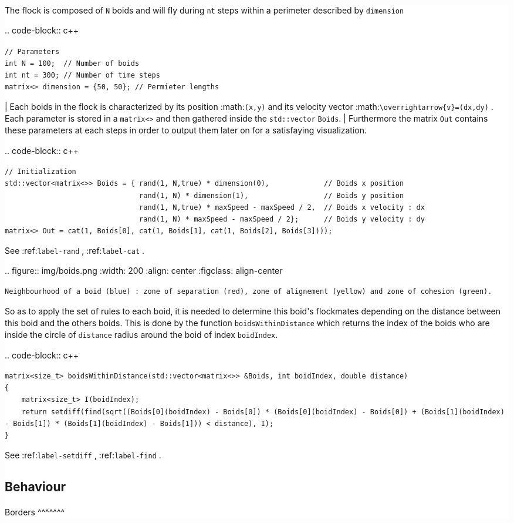 


The flock is composed of ``N`` boids and will fly during ``nt`` steps within a perimeter described by ``dimension``

.. code-block:: c++

    // Parameters
    int N = 100;  // Number of boids
    int nt = 300; // Number of time steps
    matrix<> dimension = {50, 50}; // Permieter lengths


| Each boids in the flock is characterized by its position :math:`(x,y)` and its velocity vector :math:`\overrightarrow{v}=(dx,dy)` . Each parameter is stored in a ``matrix<>`` and then gathered inside the ``std::vector`` ``Boids``.
| Furthermore the matrix ``Out`` contains these parameters at each steps in order to output them later on for a satisfaying visualization.

.. code-block:: c++

    // Initialization
    std::vector<matrix<>> Boids = { rand(1, N,true) * dimension(0),             // Boids x position
                                    rand(1, N) * dimension(1),                  // Boids y position
                                    rand(1, N,true) * maxSpeed - maxSpeed / 2,  // Boids x velocity : dx
                                    rand(1, N) * maxSpeed - maxSpeed / 2};      // Boids y velocity : dy
    matrix<> Out = cat(1, Boids[0], cat(1, Boids[1], cat(1, Boids[2], Boids[3])));

See :ref:`label-rand` , :ref:`label-cat` .


.. figure:: img/boids.png
    :width: 200
    :align: center
    :figclass: align-center
    
    Neighbourhood of a boid (blue) : zone of separation (red), zone of alignement (yellow) and zone of cohesion (green).

So as to apply the set of rules to each boid, it is needed to determine this boid's flockmates depending on the distance between this boid and the others boids.
This is done by the function ``boidsWithinDistance`` which returns the index of the boids who are inside the circle of ``distance`` radius  around the boid of index ``boidIndex``.

.. code-block:: c++

    matrix<size_t> boidsWithinDistance(std::vector<matrix<>> &Boids, int boidIndex, double distance)
    {
        matrix<size_t> I(boidIndex);
        return setdiff(find(sqrt((Boids[0](boidIndex) - Boids[0]) * (Boids[0](boidIndex) - Boids[0]) + (Boids[1](boidIndex) - Boids[1]) * (Boids[1](boidIndex) - Boids[1])) < distance), I);
    }

See :ref:`label-setdiff` , :ref:`label-find` .


Behaviour
---------

Borders
^^^^^^^
